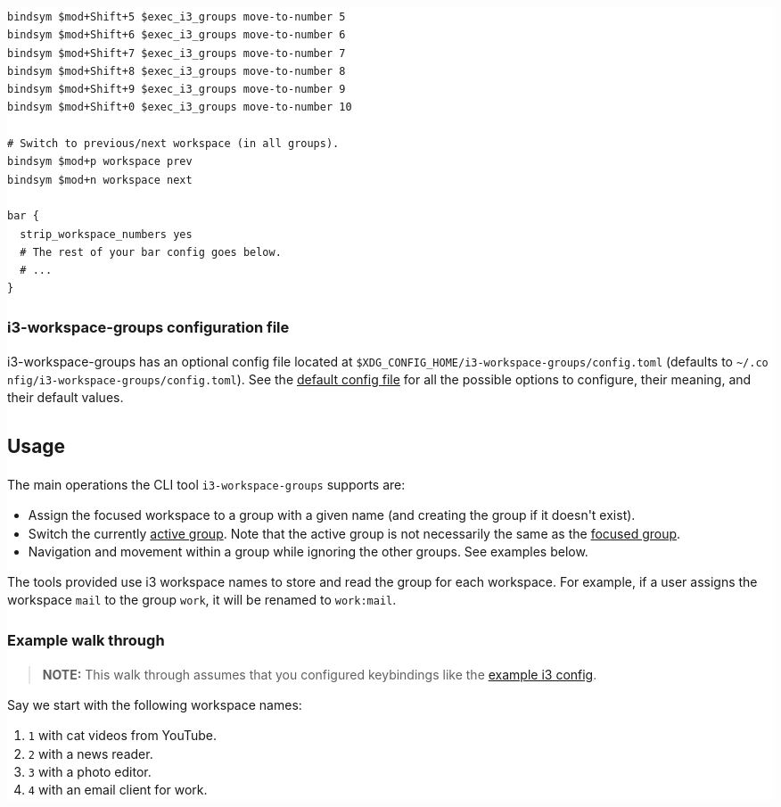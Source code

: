 ```
bindsym $mod+Shift+5 $exec_i3_groups move-to-number 5
bindsym $mod+Shift+6 $exec_i3_groups move-to-number 6
bindsym $mod+Shift+7 $exec_i3_groups move-to-number 7
bindsym $mod+Shift+8 $exec_i3_groups move-to-number 8
bindsym $mod+Shift+9 $exec_i3_groups move-to-number 9
bindsym $mod+Shift+0 $exec_i3_groups move-to-number 10

# Switch to previous/next workspace (in all groups).
bindsym $mod+p workspace prev
bindsym $mod+n workspace next

bar {
  strip_workspace_numbers yes
  # The rest of your bar config goes below.
  # ...
}
```

### i3-workspace-groups configuration file

i3-workspace-groups has an optional config file located at
`$XDG_CONFIG_HOME/i3-workspace-groups/config.toml` (defaults to
`~/.config/i3-workspace-groups/config.toml`). See the
[default config file](./i3wsgroups/default_config.toml) for all the possible
options to configure, their meaning, and their default values.

## Usage

The main operations the CLI tool `i3-workspace-groups` supports are:

- Assign the focused workspace to a group with a given name (and creating the
  group if it doesn't exist).
- Switch the currently [active group](#active-group). Note that the active group
  is not necessarily the same as the [focused group](#focused-group).
- Navigation and movement within a group while ignoring the other groups. See
  examples below.

The tools provided use i3 workspace names to store and read the group for each
workspace. For example, if a user assigns the workspace `mail` to the group
`work`, it will be renamed to `work:mail`.

### Example walk through

> **NOTE:** This walk through assumes that you configured keybindings like the
> [example i3 config](#i3-config).

Say we start with the following workspace names:

1. `1` with cat videos from YouTube.
2. `2` with a news reader.
3. `3` with a photo editor.
4. `4` with an email client for work.
